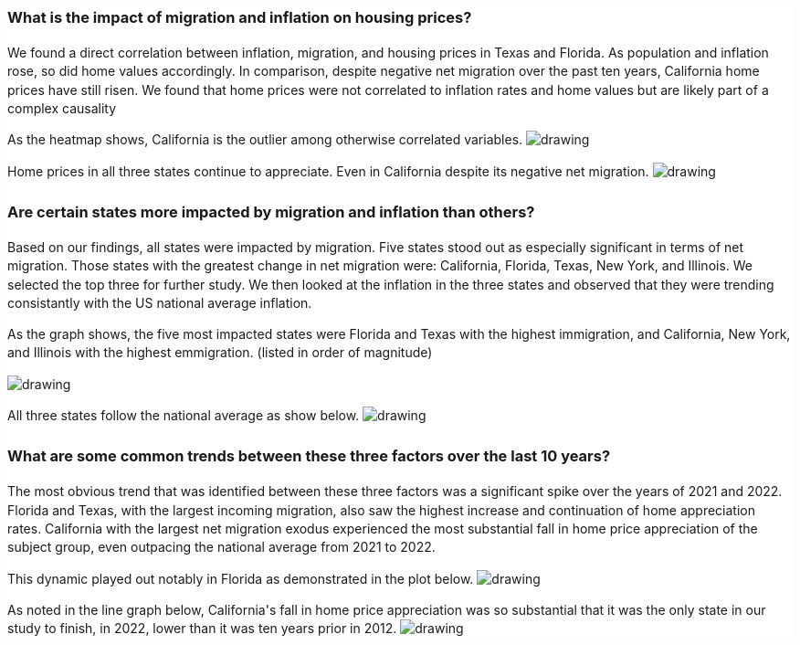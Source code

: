 ### What is the impact of migration and inflation on housing prices?

We found a direct correlation between inflation, migration, and housing prices in Texas and Florida. As population and inflation rose, so did home values accordingly. In comparison, despite negative net migration over the past ten years, California home prices have still risen. We found that home prices were not correlated to inflation rates and home values but are likely part of a complex causality

As the heatmap shows, California is the outlier among otherwise correlated variables. 
<img src="images/all_states_all_variables_correlation.png" alt="drawing" width="600"/>

Home prices in all three states continue to appreciate. Even in California despite its negative net migration. 
<img src="images/cum_median_hp_appreciation.png" alt="drawing" width="600"/>


### Are certain states more impacted by migration and inflation than others? 

Based on our findings, all states were impacted by migration. Five states stood out as especially significant in terms of net migration. Those states with the greatest change in net migration were: California, Florida, Texas, New York, and Illinois. We selected the top three for further study. We then looked at the inflation in the three states and observed that they were trending consistantly with the US national average inflation.

As the graph shows, the five most impacted states were Florida and Texas with the highest immigration, and California, New York, and Illinois with the highest emmigration. (listed in order of magnitude)

<img src="images/2022_net_migration.png" alt="drawing" width="600"/>

All three states follow the national average as show below. 
<img src="images/inflation_line_plot.png" alt="drawing" width="600"/>

### What are some common trends between these three factors over the last 10 years?

The most obvious trend that was identified between these three factors was a significant spike over the years of 2021 and 2022. Florida and Texas, with the largest incoming migration, also saw the highest increase and continuation of home appreciation rates. California with the largest net migration exodus experienced the most substantial fall in home price appreciation of the subject group, even outpacing the national average from 2021 to 2022.

This dynamic played out notably in Florida as demonstrated in the plot below. 
<img src="images/fl_med_price_metro.png" alt="drawing" width="600"/>

As noted in the line graph below, California's fall in home price appreciation was so substantial that it was the only state in our study to finish, in 2022, lower than it was ten years prior in 2012.
<img src="images/y2y_hpi_all.png" alt="drawing" width="600"/>
